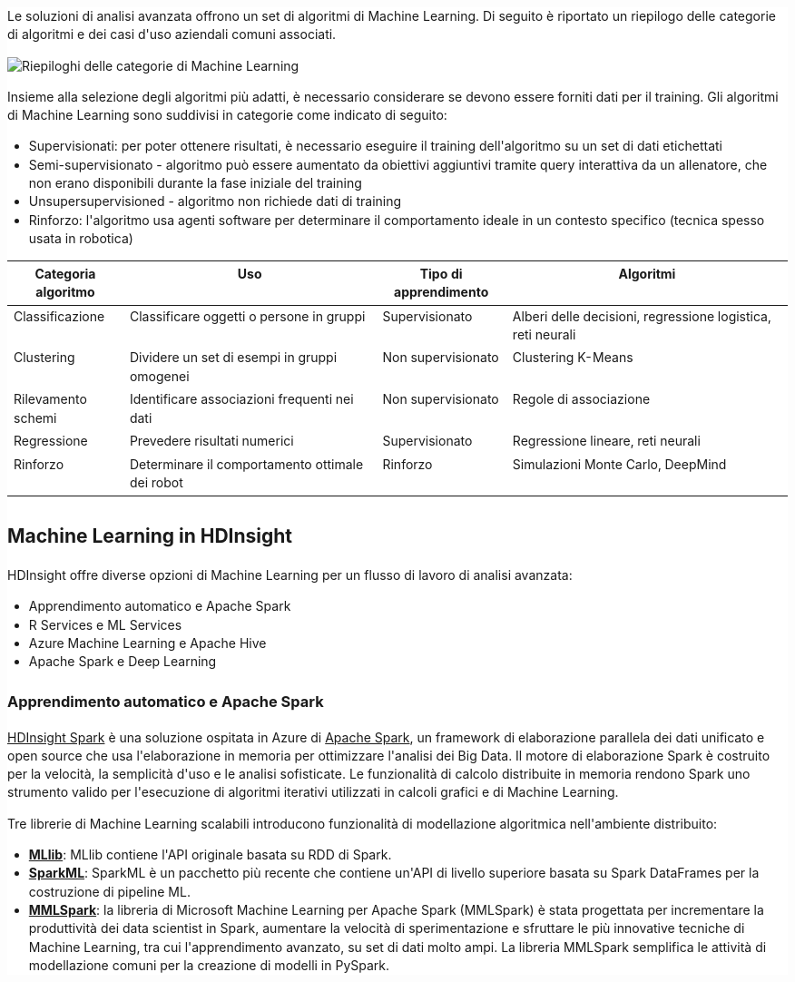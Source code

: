 Le soluzioni di analisi avanzata offrono un set di algoritmi di Machine Learning. Di seguito è riportato un riepilogo delle categorie di algoritmi e dei casi d'uso aziendali comuni associati.

![Riepiloghi delle categorie di Machine Learning](./media/apache-hadoop-deep-dive-advanced-analytics/machine-learning-use-cases.png)

Insieme alla selezione degli algoritmi più adatti, è necessario considerare se devono essere forniti dati per il training. Gli algoritmi di Machine Learning sono suddivisi in categorie come indicato di seguito:

* Supervisionati: per poter ottenere risultati, è necessario eseguire il training dell'algoritmo su un set di dati etichettati
* Semi-supervisionato - algoritmo può essere aumentato da obiettivi aggiuntivi tramite query interattiva da un allenatore, che non erano disponibili durante la fase iniziale del training
* Unsupersupervisioned - algoritmo non richiede dati di training
* Rinforzo: l'algoritmo usa agenti software per determinare il comportamento ideale in un contesto specifico (tecnica spesso usata in robotica)

| Categoria algoritmo| Uso | Tipo di apprendimento | Algoritmi |
| --- | --- | --- | -- |
| Classificazione | Classificare oggetti o persone in gruppi | Supervisionato | Alberi delle decisioni, regressione logistica, reti neurali |
| Clustering | Dividere un set di esempi in gruppi omogenei | Non supervisionato | Clustering K-Means |
| Rilevamento schemi | Identificare associazioni frequenti nei dati | Non supervisionato | Regole di associazione |
| Regressione | Prevedere risultati numerici | Supervisionato | Regressione lineare, reti neurali |
| Rinforzo | Determinare il comportamento ottimale dei robot | Rinforzo | Simulazioni Monte Carlo, DeepMind |

## <a name="machine-learning-on-hdinsight"></a>Machine Learning in HDInsight

HDInsight offre diverse opzioni di Machine Learning per un flusso di lavoro di analisi avanzata:

* Apprendimento automatico e Apache Spark
* R Services e ML Services
* Azure Machine Learning e Apache Hive
* Apache Spark e Deep Learning

### <a name="machine-learning-and-apache-spark"></a>Apprendimento automatico e Apache Spark

[HDInsight Spark](../spark/apache-spark-overview.md) è una soluzione ospitata in Azure di [Apache Spark](https://spark.apache.org/), un framework di elaborazione parallela dei dati unificato e open source che usa l'elaborazione in memoria per ottimizzare l'analisi dei Big Data. Il motore di elaborazione Spark è costruito per la velocità, la semplicità d'uso e le analisi sofisticate. Le funzionalità di calcolo distribuite in memoria rendono Spark uno strumento valido per l'esecuzione di algoritmi iterativi utilizzati in calcoli grafici e di Machine Learning.

Tre librerie di Machine Learning scalabili introducono funzionalità di modellazione algoritmica nell'ambiente distribuito:

* [**MLlib**](https://spark.apache.org/docs/latest/ml-guide.html): MLlib contiene l'API originale basata su RDD di Spark.
* [**SparkML**](https://spark.apache.org/docs/1.2.2/ml-guide.html): SparkML è un pacchetto più recente che contiene un'API di livello superiore basata su Spark DataFrames per la costruzione di pipeline ML.
* [**MMLSpark**](https://github.com/Azure/mmlspark): la libreria di Microsoft Machine Learning per Apache Spark (MMLSpark) è stata progettata per incrementare la produttività dei data scientist in Spark, aumentare la velocità di sperimentazione e sfruttare le più innovative tecniche di Machine Learning, tra cui l'apprendimento avanzato, su set di dati molto ampi. La libreria MMLSpark semplifica le attività di modellazione comuni per la creazione di modelli in PySpark.
